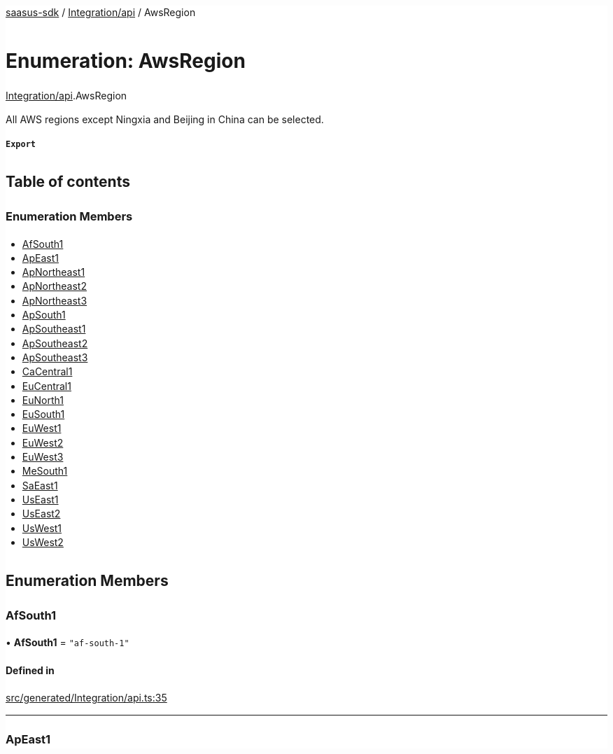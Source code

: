 [saasus-sdk](../README.md) / [Integration/api](../modules/Integration_api.md) / AwsRegion

# Enumeration: AwsRegion

[Integration/api](../modules/Integration_api.md).AwsRegion

All AWS regions except Ningxia and Beijing in China can be selected.

**`Export`**

## Table of contents

### Enumeration Members

- [AfSouth1](Integration_api.AwsRegion.md#afsouth1)
- [ApEast1](Integration_api.AwsRegion.md#apeast1)
- [ApNortheast1](Integration_api.AwsRegion.md#apnortheast1)
- [ApNortheast2](Integration_api.AwsRegion.md#apnortheast2)
- [ApNortheast3](Integration_api.AwsRegion.md#apnortheast3)
- [ApSouth1](Integration_api.AwsRegion.md#apsouth1)
- [ApSoutheast1](Integration_api.AwsRegion.md#apsoutheast1)
- [ApSoutheast2](Integration_api.AwsRegion.md#apsoutheast2)
- [ApSoutheast3](Integration_api.AwsRegion.md#apsoutheast3)
- [CaCentral1](Integration_api.AwsRegion.md#cacentral1)
- [EuCentral1](Integration_api.AwsRegion.md#eucentral1)
- [EuNorth1](Integration_api.AwsRegion.md#eunorth1)
- [EuSouth1](Integration_api.AwsRegion.md#eusouth1)
- [EuWest1](Integration_api.AwsRegion.md#euwest1)
- [EuWest2](Integration_api.AwsRegion.md#euwest2)
- [EuWest3](Integration_api.AwsRegion.md#euwest3)
- [MeSouth1](Integration_api.AwsRegion.md#mesouth1)
- [SaEast1](Integration_api.AwsRegion.md#saeast1)
- [UsEast1](Integration_api.AwsRegion.md#useast1)
- [UsEast2](Integration_api.AwsRegion.md#useast2)
- [UsWest1](Integration_api.AwsRegion.md#uswest1)
- [UsWest2](Integration_api.AwsRegion.md#uswest2)

## Enumeration Members

### AfSouth1

• **AfSouth1** = ``"af-south-1"``

#### Defined in

[src/generated/Integration/api.ts:35](https://github.com/saasus-platform/saasus-sdk-javascript/blob/2c78b0a/src/generated/Integration/api.ts#L35)

___

### ApEast1
